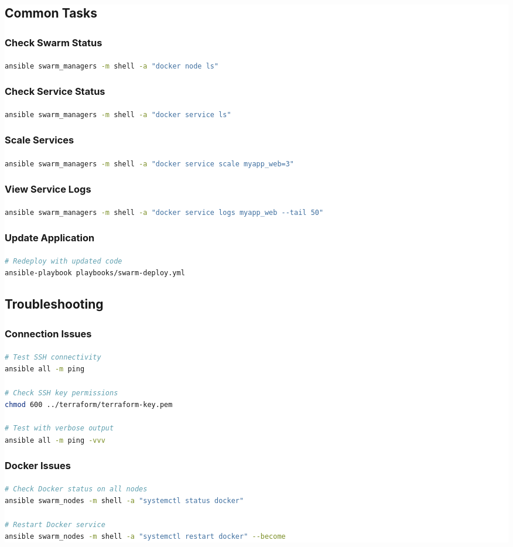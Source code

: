 ## Common Tasks

### Check Swarm Status
```bash
ansible swarm_managers -m shell -a "docker node ls"
```

### Check Service Status
```bash
ansible swarm_managers -m shell -a "docker service ls"
```

### Scale Services
```bash
ansible swarm_managers -m shell -a "docker service scale myapp_web=3"
```

### View Service Logs
```bash
ansible swarm_managers -m shell -a "docker service logs myapp_web --tail 50"
```

### Update Application
```bash
# Redeploy with updated code
ansible-playbook playbooks/swarm-deploy.yml
```

## Troubleshooting

### Connection Issues
```bash
# Test SSH connectivity
ansible all -m ping

# Check SSH key permissions
chmod 600 ../terraform/terraform-key.pem

# Test with verbose output
ansible all -m ping -vvv
```

### Docker Issues
```bash
# Check Docker status on all nodes
ansible swarm_nodes -m shell -a "systemctl status docker"

# Restart Docker service
ansible swarm_nodes -m shell -a "systemctl restart docker" --become
```
